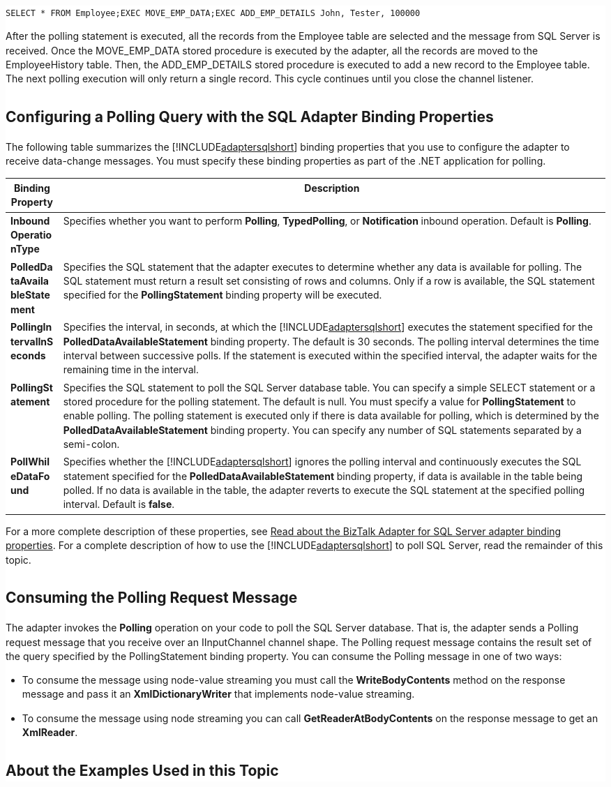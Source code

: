 ```  
SELECT * FROM Employee;EXEC MOVE_EMP_DATA;EXEC ADD_EMP_DETAILS John, Tester, 100000   
```  

 After the polling statement is executed, all the records from the Employee table are selected and the message from SQL Server is received. Once the MOVE_EMP_DATA stored procedure is executed by the adapter, all the records are moved to the EmployeeHistory table. Then, the ADD_EMP_DETAILS stored procedure is executed to add a new record to the Employee table. The next polling execution will only return a single record. This cycle continues until you close the channel listener.  

## Configuring a Polling Query with the SQL Adapter Binding Properties  
 The following table summarizes the [!INCLUDE[adaptersqlshort](../../includes/adaptersqlshort-md.md)] binding properties that you use to configure the adapter to receive data-change messages. You must specify these binding properties as part of the .NET application for polling.  


|         Binding Property         |                                                                                                                                                                                                                                         Description                                                                                                                                                                                                                                          |
|----------------------------------|----------------------------------------------------------------------------------------------------------------------------------------------------------------------------------------------------------------------------------------------------------------------------------------------------------------------------------------------------------------------------------------------------------------------------------------------------------------------------------------------|
|     **InboundOperationType**     |                                                                                                                                                                             Specifies whether you want to perform **Polling**, **TypedPolling**, or **Notification** inbound operation. Default is **Polling**.                                                                                                                                                                              |
| **PolledDataAvailableStatement** |                                                                                       Specifies the SQL statement that the adapter executes to determine whether any data is available for polling. The SQL statement must return a result set consisting of rows and columns. Only if a row is available, the SQL statement specified for the **PollingStatement** binding property will be executed.                                                                                       |
|   **PollingIntervalInSeconds**   |                         Specifies the interval, in seconds, at which the [!INCLUDE[adaptersqlshort](../../includes/adaptersqlshort-md.md)] executes the statement specified for the **PolledDataAvailableStatement** binding property. The default is 30 seconds. The polling interval determines the time interval between successive polls. If the statement is executed within the specified interval, the adapter waits for the remaining time in the interval.                          |
|       **PollingStatement**       | Specifies the SQL statement to poll the SQL Server database table. You can specify a simple SELECT statement or a stored procedure for the polling statement. The default is null. You must specify a value for **PollingStatement** to enable polling. The polling statement is executed only if there is data available for polling, which is determined by the **PolledDataAvailableStatement** binding property. You can specify any number of SQL statements separated by a semi-colon. |
|      **PollWhileDataFound**      |                            Specifies whether the [!INCLUDE[adaptersqlshort](../../includes/adaptersqlshort-md.md)] ignores the polling interval and continuously executes the SQL statement specified for the **PolledDataAvailableStatement** binding property, if data is available in the table being polled. If no data is available in the table, the adapter reverts to execute the SQL statement at the specified polling interval. Default is **false**.                             |

 For a more complete description of these properties, see [Read about the BizTalk Adapter for SQL Server adapter binding properties](../../adapters-and-accelerators/adapter-sql/read-about-the-biztalk-adapter-for-sql-server-adapter-binding-properties.md). For a complete description of how to use the [!INCLUDE[adaptersqlshort](../../includes/adaptersqlshort-md.md)] to poll SQL Server, read the remainder of this topic.  

## Consuming the Polling Request Message  
 The adapter invokes the **Polling** operation on your code to poll the SQL Server database. That is, the adapter sends a Polling request message that you receive over an IInputChannel channel shape. The Polling request message contains the result set of the query specified by the PollingStatement binding property. You can consume the Polling message in one of two ways:  

-   To consume the message using node-value streaming you must call the **WriteBodyContents** method on the response message and pass it an **XmlDictionaryWriter** that implements node-value streaming.  

-   To consume the message using node streaming you can call **GetReaderAtBodyContents** on the response message to get an **XmlReader**.  

## About the Examples Used in this Topic  